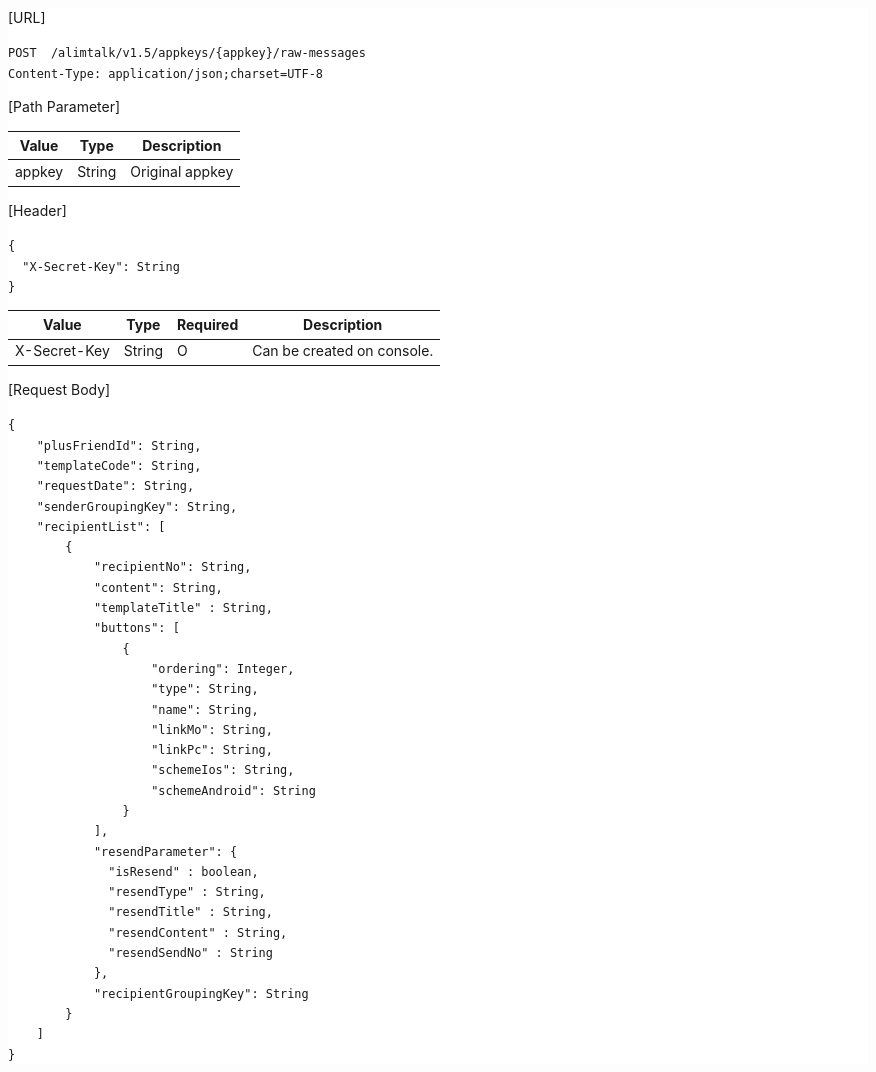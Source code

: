 [URL]

```
POST  /alimtalk/v1.5/appkeys/{appkey}/raw-messages
Content-Type: application/json;charset=UTF-8
```

[Path Parameter]

| Value  | Type   | Description     |
| ------ | ------ | --------------- |
| appkey | String | Original appkey |

[Header]

```
{
  "X-Secret-Key": String
}
```
| Value        | Type   | Required | Description                                                  |
| ------------ | ------ | -------- | ------------------------------------------------------------ |
| X-Secret-Key | String | O        | Can be created on console.  |

[Request Body]

```
{
    "plusFriendId": String,
    "templateCode": String,
    "requestDate": String,
    "senderGroupingKey": String,
    "recipientList": [
        {
            "recipientNo": String,
            "content": String,
            "templateTitle" : String,
            "buttons": [
                {
                    "ordering": Integer,
                    "type": String,
                    "name": String,
                    "linkMo": String,
                    "linkPc": String,
                    "schemeIos": String,
                    "schemeAndroid": String
                }
            ],
            "resendParameter": {
              "isResend" : boolean,
              "resendType" : String,
              "resendTitle" : String,
              "resendContent" : String,
              "resendSendNo" : String
            },
            "recipientGroupingKey": String
        }
    ]
}
```
